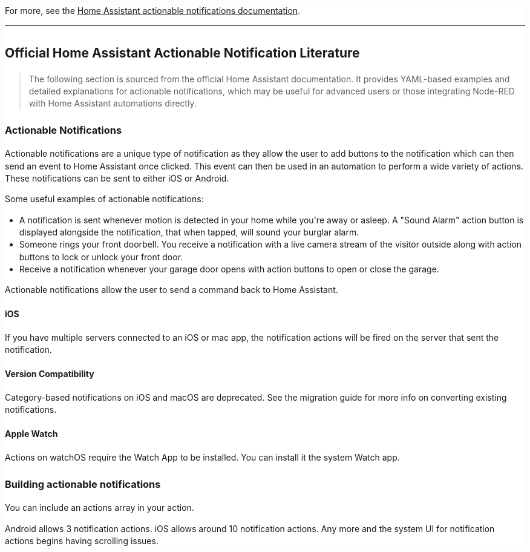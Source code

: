 ```yaml
```

For more, see the [Home Assistant actionable notifications documentation](https://companion.home-assistant.io/docs/notifications/actionable-notifications/).

---

## Official Home Assistant Actionable Notification Literature

> The following section is sourced from the official Home Assistant documentation.
> It provides YAML-based examples and detailed explanations for actionable notifications,
> which may be useful for advanced users or those integrating Node-RED with Home Assistant automations directly.

### Actionable Notifications

Actionable notifications are a unique type of notification
as they allow the user to add buttons to the notification which can then send an event to Home Assistant once clicked.
This event can then be used in an automation to perform a wide variety of actions.
These notifications can be sent to either iOS or Android.

Some useful examples of actionable notifications:

- A notification is sent whenever motion is detected in your home while you're away or asleep.
  A "Sound Alarm" action button is displayed alongside the notification, that when tapped, will sound your burglar alarm.
- Someone rings your front doorbell. You receive a notification with a live camera stream of the visitor outside
  along with action buttons to lock or unlock your front door.
- Receive a notification whenever your garage door opens with action buttons to open or close the garage.

Actionable notifications allow the user to send a command back to Home Assistant.

#### iOS

If you have multiple servers connected to an iOS or mac app,
the notification actions will be fired on the server that sent the notification.

#### Version Compatibility

Category-based notifications on iOS and macOS are deprecated.
See the migration guide for more info on converting existing notifications.

#### Apple Watch

Actions on watchOS require the Watch App to be installed. You can install it the system Watch app.

### Building actionable notifications

You can include an actions array in your action.

Android allows 3 notification actions.
iOS allows around 10 notification actions. Any more and the system UI for notification actions begins having scrolling issues.
